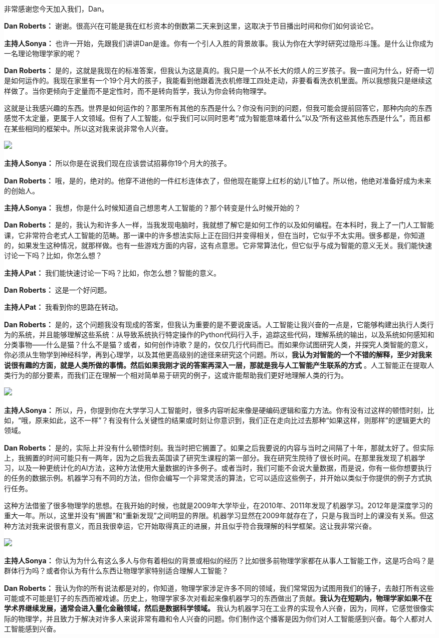 非常感谢您今天加入我们，Dan。

**Dan Roberts：** 谢谢。很高兴在可能是我在红杉资本的倒数第二天来到这里，这取决于节目播出时间和你们如何谈论它。

**主持人Sonya：**
也许一开始，先跟我们讲讲Dan是谁。你有一个引人入胜的背景故事。我认为你在大学时研究过隐形斗篷。是什么让你成为一名理论物理学家的呢？

**Dan Roberts：**
是的，这就是我现在的标准答案，但我认为这是真的。我只是一个从不长大的烦人的三岁孩子。我一直问为什么，好奇一切是如何运作的。我现在家里有一个19个月大的孩子，我能看到他跟着洗衣机修理工四处走动，非要看看洗衣机里面。所以我想我只是继续这样做了。当你更倾向于定量而不是定性时，而不是转向哲学，我认为你会转向物理学。

这就是让我感兴趣的东西。世界是如何运作的？那里所有其他的东西是什么？你没有问到的问题，但我可能会提前回答它，那种内向的东西感觉不太定量，更属于人文领域。但有了人工智能，似乎我们可以同时思考“成为智能意味着什么”以及“所有这些其他东西是什么”，而且都在某些相同的框架中。所以这对我来说非常令人兴奋。

![](https://mmbiz.qpic.cn/sz_mmbiz_jpg/ClW8NejCpBO1iacaxqVGia8ogT755zU6HKicu3I6oWtR06TV25uMBmGM8IRibJ5xj5KHIWNR7PNYSZZIKFhTWUciacQ/640?wx_fmt=jpeg&from=appmsg)

**主持人Sonya：** 所以你是在说我们现在应该尝试招募你19个月大的孩子。

**Dan Roberts：** 哦，是的，绝对的。他穿不进他的一件红杉连体衣了，但他现在能穿上红杉的幼儿T恤了。所以他，他绝对准备好成为未来的创始人。

**主持人Sonya：** 我想，你是什么时候知道自己想思考人工智能的？那个转变是什么时候开始的？

**Dan Roberts：**
是的，我认为和许多人一样，当我发现电脑时，我就想了解它是如何工作的以及如何编程。在本科时，我上了一门人工智能课，它非常符合老式人工智能的范畴。那一课中的许多想法实际上正在回归并变得相关，但在当时，它似乎不太实用。很多都是，你知道的，如果发生这种情况，就那样做。也有一些游戏方面的内容，这有点意思。它非常算法化，但它似乎与成为智能的意义无关。我们能快速讨论一下吗？比如，你怎么想？

**主持人Pat：** 我们能快速讨论一下吗？比如，你怎么想？智能的意义。

**Dan Roberts：** 这是一个好问题。

**主持人Pat：** 我看到你的思路在转动。

**Dan Roberts：**
是的，这个问题我没有现成的答案，但我认为重要的是不要说废话。人工智能让我兴奋的一点是，它能够构建出执行人类行为的系统，并且能够理解这些系统：从导致系统执行特定操作的Python代码行入手，追踪这些代码，理解系统的输出，以及系统如何感知和分类事物——什么是猫？什么不是猫？或者，如何创作诗歌？是的，仅仅几行代码而已。而如果你试图研究人类，并探究人类智能的意义，你必须从生物学到神经科学，再到心理学，以及其他更高级别的途径来研究这个问题。所以，**我认为对智能的一个不错的解释，至少对我来说很有趣的方面，就是人类所做的事情。然后如果我刚才说的答案再深入一层，那就是我与人工智能产生联系的方式**
。人工智能正在提取人类行为的部分要素，而我们正在理解一个相对简单易于研究的例子，这或许能帮助我们更好地理解人类的行为。

![](https://mmbiz.qpic.cn/sz_mmbiz_jpg/ClW8NejCpBO1iacaxqVGia8ogT755zU6HKia42pPCm7QDpggcc61Rj7qx6dIu629m5N1C6mzMF8NvfWgh9TtuxlqQ/640?wx_fmt=jpeg&from=appmsg)

**主持人Sonya：**
所以，丹，你提到你在大学学习人工智能时，很多内容听起来像是硬编码逻辑和蛮力方法。你有没有过这样的顿悟时刻，比如，“哦，原来如此，这不一样”？有没有什么关键性的结果或时刻让你意识到，我们正在走向比过去那种“如果这样，则那样”的逻辑更大的领域。

**Dan Roberts：**
是的，实际上并没有什么顿悟时刻。我当时把它搁置了。如果之后我要说的内容与当时之间隔了十年，那就太好了。但实际上，我搁置的时间可能只有一两年，因为之后我去英国读了研究生课程的第一部分。我在研究生院待了很长时间。在那里我发现了机器学习，以及一种更统计化的AI方法，这种方法使用大量数据的许多例子。或者当时，我们可能不会说大量数据，而是说，你有一些你想要执行的任务的数据示例。机器学习有不同的方法，但你会编写一个非常灵活的算法，它可以适应这些例子，并开始以类似于你提供的例子方式执行任务。

这种方法借鉴了很多物理学的思想。在我开始的时候，也就是2009年大学毕业，在2010年、2011年发现了机器学习。2012年是深度学习的重大一年。所以，这里并没有“搁置”和“重新发现”之间明显的界限。机器学习显然在2009年就存在了，只是与我当时上的课没有关系。但这种方法对我来说很有意义，而且我很幸运，它开始取得真正的进展，并且似乎符合我理解的科学框架。这让我非常兴奋。

![](https://mmbiz.qpic.cn/sz_mmbiz_jpg/ClW8NejCpBO1iacaxqVGia8ogT755zU6HK9j2uepRf7iaJJ2Ef8JruGEHtMtGVibcyE17Aq3Cy3Y5EcicZHFWdN0icZw/640?wx_fmt=jpeg&from=appmsg)

**主持人Sonya：**
你认为为什么有这么多人与你有着相似的背景或相似的经历？比如很多前物理学家都在从事人工智能工作，这是巧合吗？是群体行为吗？或者你认为有什么东西让物理学家特别适合理解人工智能？

**Dan Roberts：**
我认为你的所有说法都是对的，你知道，物理学家涉足许多不同的领域，我们常常因为试图用我们的锤子，去敲打所有这些可能或不可能是钉子的东西而被戏谑。历史上，物理学家多次对看起来像机器学习的东西做出了贡献。**我认为在短期内，物理学家如果不在学术界继续发展，通常会进入量化金融领域，然后是数据科学领域。**
我认为机器学习在工业界的实现令人兴奋，因为，同样，它感觉很像实际的物理学，并且致力于解决对许多人来说非常有趣和令人兴奋的问题。你们制作这个播客是因为你们对人工智能感到兴奋。每个人都对人工智能感到兴奋。
